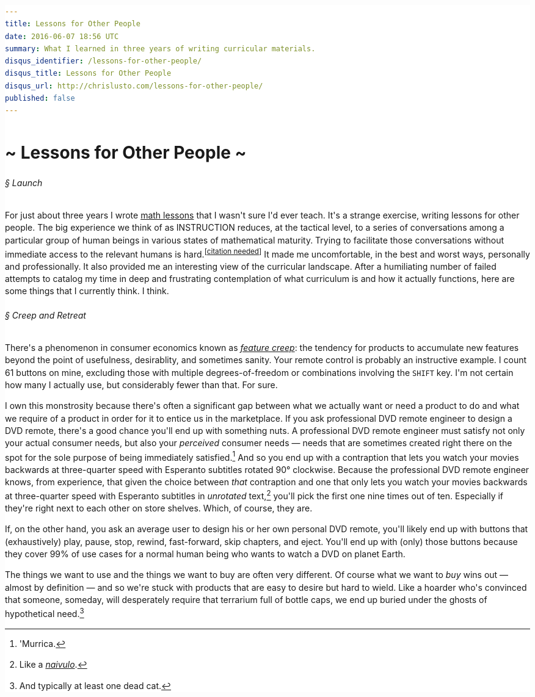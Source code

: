 ```yaml
---
title: Lessons for Other People
date: 2016-06-07 18:56 UTC
summary: What I learned in three years of writing curricular materials.
disqus_identifier: /lessons-for-other-people/
disqus_title: Lessons for Other People
disqus_url: http://chrislusto.com/lessons-for-other-people/
published: false
---
```


# ~ Lessons for Other People ~

###### &sect; Launch
For just about three years I wrote [math lessons](http://mathalicious.com/) that I wasn't sure I'd ever teach.  It's a strange exercise, writing lessons for other people. The big experience we think of as INSTRUCTION reduces, at the tactical level, to a series of conversations among a particular group of human beings in various states of mathematical maturity. Trying to facilitate those conversations without immediate access to the relevant humans is hard.<sup>[<a href="https://xkcd.com/285/">citation needed</a>]</sup> It made me uncomfortable, in the best and worst ways, personally and professionally. It also provided me an interesting view of the curricular landscape. After a humiliating number of failed attempts to catalog my time in deep and frustrating contemplation of what curriculum is and how it actually functions, here are some things that I currently think. I think.

###### &sect; Creep and Retreat
There's a phenomenon in consumer economics known as [*feature creep*](https://en.wikipedia.org/wiki/Feature_creep): the tendency for products to accumulate new features beyond the point of usefulness, desirablity, and sometimes sanity. Your remote control is probably an instructive example. I count 61 buttons on mine, excluding those with multiple degrees-of-freedom or combinations involving the `SHIFT` key. I'm not certain how many I actually use, but considerably fewer than that. For sure.

I own this monstrosity because there's often a significant gap between what we actually want or need a product to do and what we require of a product in order for it to entice us in the marketplace. If you ask professional DVD remote engineer to design a DVD remote, there's a good chance you'll end up with something nuts. A professional DVD remote engineer must satisfy not only your actual consumer needs, but also your *perceived* consumer needs &mdash; needs that are sometimes created right there on the spot for the sole purpose of being immediately satisfied.[^murrica] And so you end up with a contraption that lets you watch your movies backwards at three-quarter speed with Esperanto subtitles rotated 90&deg; clockwise. Because the professional DVD remote engineer knows, from experience, that given the choice between *that* contraption and one that only lets you watch your movies backwards at three-quarter speed with Esperanto subtitles in *unrotated* text,[^sucker] you'll pick the first one nine times out of ten. Especially if they're right next to each other on store shelves. Which, of course, they are.

If, on the other hand, you ask an average user to design his or her own personal DVD remote, you'll likely end up with buttons that (exhaustively) play, pause, stop, rewind, fast-forward, skip chapters, and eject. You'll end up with (only) those buttons because they cover 99% of use cases for a normal human being who wants to watch a DVD on planet Earth.

The things we want to use and the things we want to buy are often very different. Of course what we want to *buy* wins out &mdash; almost by definition &mdash; and so we're stuck with products that are easy to desire but hard to wield. Like a hoarder who's convinced that someone, someday, will desperately require that terrarium full of bottle caps, we end up buried under the ghosts of hypothetical need.[^cat]


[^murrica]: 'Murrica.
[^sucker]: Like a [*naivulo*](https://translate.google.com/#eo/en/naivulo).
[^cat]: And typically at least one dead cat.
[^stuff]: Although that's a pretty important selling point for everyone involved in this transaction.
[^violence]: Sometimes violence [does indeed solve problems](https://en.wikipedia.org/wiki/World_War_II).
[^rebranding]: Which seems to have undergone a [3M-like abbreviation rebranding](https://en.wikipedia.org/wiki/3M), but still.
[^ml]: Because we always intended our lesson library to be supplemental, the vision at Mathalicious took a less holistic form. It was[^past] certainly philosophical (i.e., a supremely important reason for studying mathematics is that it equips you to better engage in meaningful thought and discourse about the world), but mostly it was a narrative vision at the level of the individual lesson. We were at least as much a storytelling company as a curriculum company; we just happened to be telling stories made possible &mdash; or at least more deeply satisfying &mdash; by a hefty dose of 6 - 12 math.
[^past]: I'm going to talk about Mathalicious in the past tense even though it is &mdash; at the time of writing &mdash; still a very present-tense sort of thing, only because I'm probably no longer qualified to speak to its current philosophical state.
[^quick]: &asymp;340 ms
[^lightly]: To put it rather lightly.
[^pearson]: Even when curriculum companies try to make things [infuriatingly difficult](https://twitter.com/Lustomatical/status/659751397609644032).
[^authority]: Relevant here is [D.F. Wallace on B.A. Garner](http://wilson.med.harvard.edu/nb204/AuthorityAndAmericanUsage.pdf) and authority vs. Authority.
[^italics]: The major style guides are silent on whether lesson titles should be quoted or italicized. They seem to me closer to poems or short stories than novels.
[^tracked]: `Slope_Intercept_Form_Lusto_version4(FINAL)(FINAL FINAL)(ACTUALLY FINAL).docx`